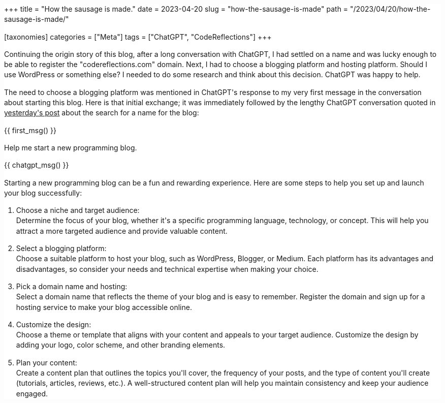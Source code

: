 +++
title = "How the sausage is made."
date = 2023-04-20
slug = "how-the-sausage-is-made"
path = "/2023/04/20/how-the-sausage-is-made/"

[taxonomies]
categories = ["Meta"]
tags = ["ChatGPT", "CodeReflections"]
+++

Continuing the origin story of this blog, after a long conversation with
ChatGPT, I had settled on a name and was lucky enough to be able to register
the "codereflections.com" domain.  Next, I had to choose a blogging platform
and hosting platform.  Should I use WordPress or something else?  I needed to
do some research and think about this decision.  ChatGPT was happy to help.



The need to choose a blogging platform was mentioned in ChatGPT's response to
my very first message in the conversation about starting this blog.  Here is
that initial exchange; it was immediately followed by the lengthy ChatGPT
conversation quoted in [yesterday's post](/2023/04/20/whats-in-a-name/) about
the search for a name for the blog:

{{ first_msg() }}

Help me start a new programming blog.

{{ chatgpt_msg() }}

Starting a new programming blog can be a fun and rewarding experience. Here are
some steps to help you set up and launch your blog successfully:

1. Choose a niche and target audience:<br>
Determine the focus of your blog, whether it's a specific programming language,
technology, or concept. This will help you attract a more targeted audience and
provide valuable content.

2. Select a blogging platform:<br>
Choose a suitable platform to host your blog, such as WordPress, Blogger, or
Medium. Each platform has its advantages and disadvantages, so consider your
needs and technical expertise when making your choice.

3. Pick a domain name and hosting:<br>
Select a domain name that reflects the theme of your blog and is easy to
remember. Register the domain and sign up for a hosting service to make your
blog accessible online.

4. Customize the design:<br>
Choose a theme or template that aligns with your content and appeals to your
target audience. Customize the design by adding your logo, color scheme, and
other branding elements.

5. Plan your content:<br>
Create a content plan that outlines the topics you'll cover, the frequency of
your posts, and the type of content you'll create (tutorials, articles,
reviews, etc.). A well-structured content plan will help you maintain
consistency and keep your audience engaged.
